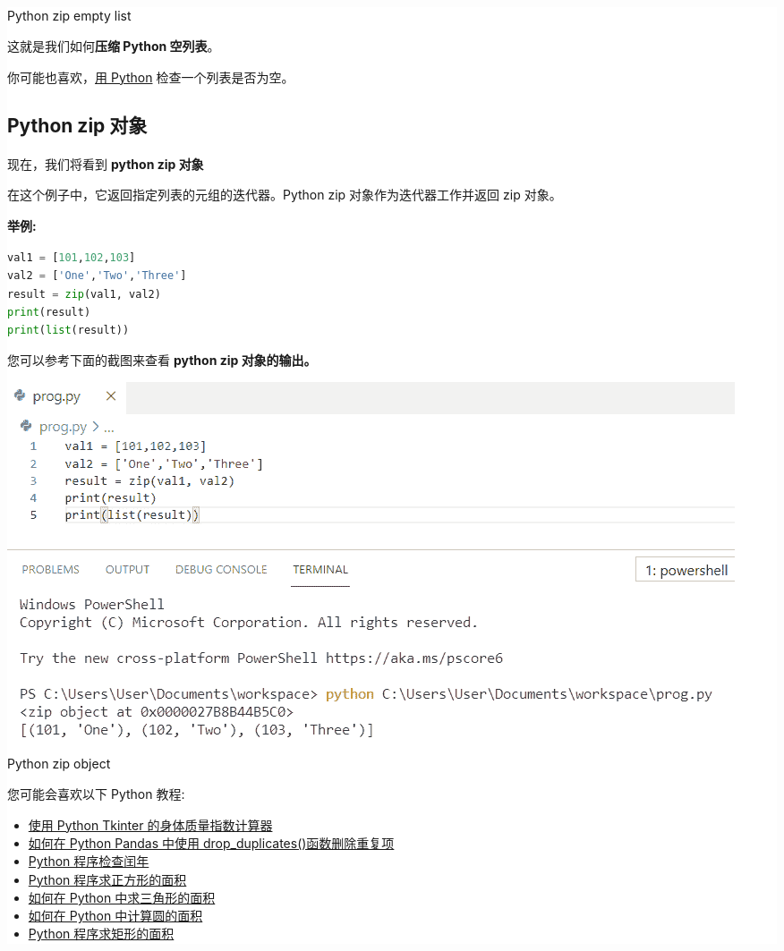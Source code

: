 Python zip empty list

这就是我们如何**压缩 Python 空列表**。

你可能也喜欢，[用 Python](https://pythonguides.com/check-if-a-list-is-empty-in-python/) 检查一个列表是否为空。

## Python zip 对象

现在，我们将看到 **python zip 对象**

在这个例子中，它返回指定列表的元组的迭代器。Python zip 对象作为迭代器工作并返回 zip 对象。

**举例:**

```py
val1 = [101,102,103]
val2 = ['One','Two','Three']
result = zip(val1, val2)
print(result)
print(list(result))
```

您可以参考下面的截图来查看 **python zip 对象的输出。**

![Python zip object](img/7c7588a9ef2466ea526ee3722b72b97b.png "Python zip object")

Python zip object

您可能会喜欢以下 Python 教程:

*   [使用 Python Tkinter 的身体质量指数计算器](https://pythonguides.com/bmi-calculator-using-python-tkinter/)
*   [如何在 Python Pandas 中使用 drop_duplicates()函数删除重复项](https://pythonguides.com/python-pandas-drop-duplicates/)
*   [Python 程序检查闰年](https://pythonguides.com/python-program-to-check-leap-year/)
*   [Python 程序求正方形的面积](https://pythonguides.com/python-program-to-find-the-area-of-square/)
*   [如何在 Python 中求三角形的面积](https://pythonguides.com/find-area-of-a-triangle-in-python/)
*   [如何在 Python 中计算圆的面积](https://pythonguides.com/calculate-area-of-a-circle-in-python/)
*   [Python 程序求矩形的面积](https://pythonguides.com/python-program-to-find-an-area-of-a-rectangle/)
